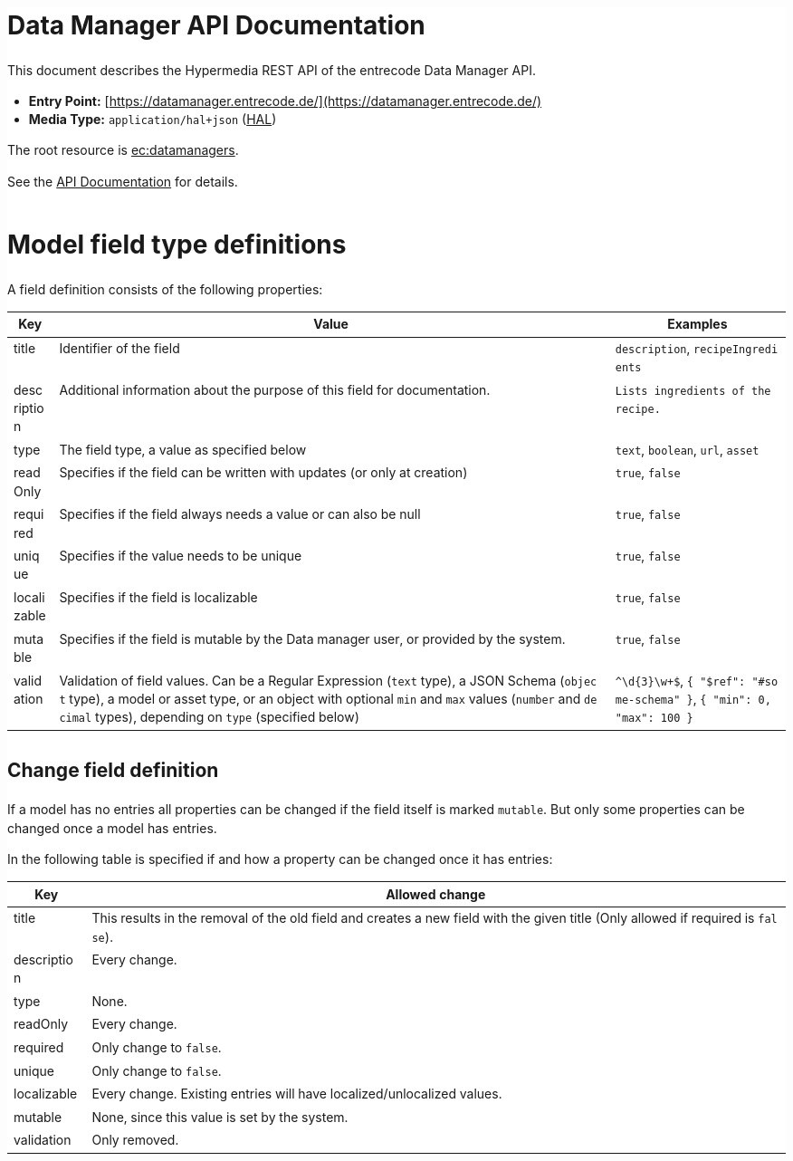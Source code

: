# Data Manager API Documentation

This document describes the Hypermedia REST API of the entrecode Data Manager API.

* **Entry Point:** [https://datamanager.entrecode.de/](https://datamanager.entrecode.de/)
* **Media Type:** `application/hal+json` ([HAL](https://tools.ietf.org/html/draft-kelly-json-hal-06))

The root resource is [ec:datamanagers](https://entrecode.de/doc/rel/datamanagers).

See the [API Documentation](https://entrecode.de/doc/apidoc) for details.

# Model field type definitions

A field definition consists of the following properties:

| Key           | Value          | Examples
|---------------|----------------|-----------
|title          |Identifier of the field |`description`, `recipeIngredients`
|description    |Additional information about the purpose of this field for documentation. | `Lists ingredients of the recipe.`
|type           |The field type, a value as specified below  |`text`, `boolean`, `url`, `asset`
|readOnly       |Specifies if the field can be written with updates (or only at creation) | `true`, `false`
|required       |Specifies if the field always needs a value or can also be null | `true`, `false`
|unique         |Specifies if the value needs to be unique | `true`, `false`
|localizable    |Specifies if the field is localizable | `true`, `false`
|mutable        |Specifies if the field is mutable by the Data manager user, or provided by the system. | `true`, `false`
|validation     |Validation of field values. Can be a Regular Expression (`text` type), a JSON Schema (`object` type), a model or asset type, or an object with optional `min` and  `max` values (`number` and `decimal` types), depending on `type` (specified below) | `^\d{3}\w+$`, `{ "$ref": "#some-schema" }`, `{ "min": 0, "max": 100 }`

## Change field definition
If a model has no entries all properties can be changed if the field itself is marked `mutable`. But only some properties can be changed once a model has entries.

In the following table is specified if and how a property can be changed once it has entries:

| Key           | Allowed change          
|---------------|----------------
|title          | This results in the removal of the old field and creates a new field with the given title (Only allowed if required is `false`).
|description    | Every change.
|type           | None.
|readOnly       | Every change.
|required       | Only change to `false`.
|unique         | Only change to `false`.
|localizable    | Every change. Existing entries will have localized/unlocalized values.
|mutable        | None, since this value is set by the system.
|validation     | Only removed.
